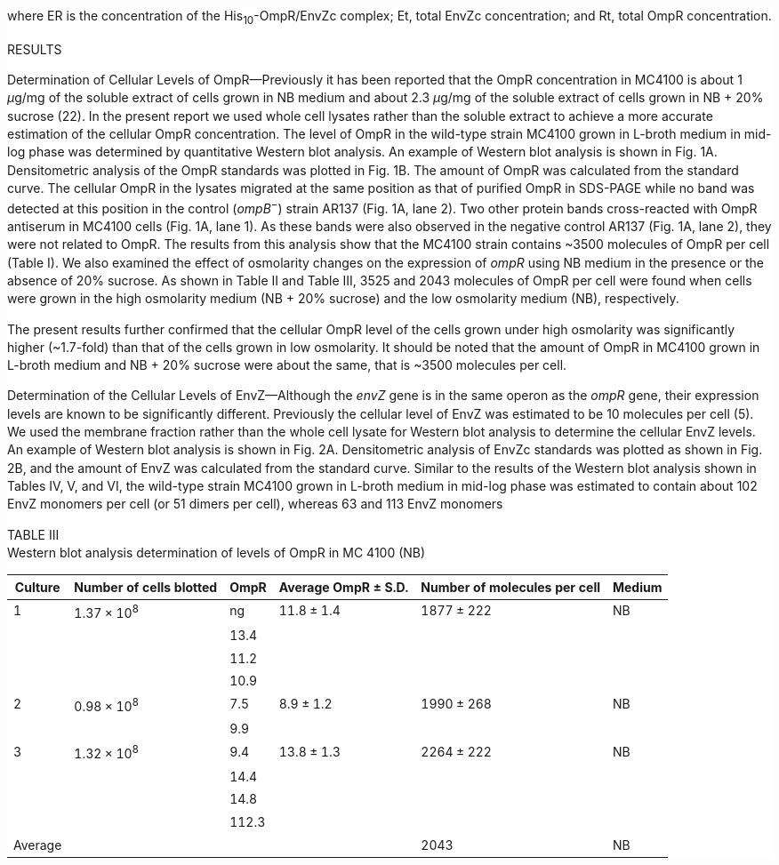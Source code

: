 where ER is the concentration of the His$_{10}$-OmpR/EnvZc complex; Et, total EnvZc concentration; and Rt, total OmpR concentration.

RESULTS

Determination of Cellular Levels of OmpR—Previously it has been reported that the OmpR concentration in MC4100 is about 1 $\mu$g/mg of the soluble extract of cells grown in NB medium and about 2.3 $\mu$g/mg of the soluble extract of cells grown in NB + 20% sucrose (22). In the present report we used whole cell lysates rather than the soluble extract to achieve a more accurate estimation of the cellular OmpR concentration. The level of OmpR in the wild-type strain MC4100 grown in L-broth medium in mid-log phase was determined by quantitative Western blot analysis. An example of Western blot analysis is shown in Fig. 1A. Densitometric analysis of the OmpR standards was plotted in Fig. 1B. The amount of OmpR was calculated from the standard curve. The cellular OmpR in the lysates migrated at the same position as that of purified OmpR in SDS-PAGE while no band was detected at this position in the control ($ompB^{-}$) strain AR137 (Fig. 1A, lane 2). Two other protein bands cross-reacted with OmpR antiserum in MC4100 cells (Fig. 1A, lane 1). As these bands were also observed in the negative control AR137 (Fig. 1A, lane 2), they were not related to OmpR. The results from this analysis show that the MC4100 strain contains ~3500 molecules of OmpR per cell (Table I). We also examined the effect of osmolarity changes on the expression of $ompR$ using NB medium in the presence or the absence of 20% sucrose. As shown in Table II and Table III, 3525 and 2043 molecules of OmpR per cell were found when cells were grown in the high osmolarity medium (NB + 20% sucrose) and the low osmolarity medium (NB), respectively.

The present results further confirmed that the cellular OmpR level of the cells grown under high osmolarity was significantly higher (~1.7-fold) than that of the cells grown in low osmolarity. It should be noted that the amount of OmpR in MC4100 grown in L-broth medium and NB + 20% sucrose were about the same, that is ~3500 molecules per cell.

Determination of the Cellular Levels of EnvZ—Although the $envZ$ gene is in the same operon as the $ompR$ gene, their expression levels are known to be significantly different. Previously the cellular level of EnvZ was estimated to be 10 molecules per cell (5). We used the membrane fraction rather than the whole cell lysate for Western blot analysis to determine the cellular EnvZ levels. An example of Western blot analysis is shown in Fig. 2A. Densitometric analysis of EnvZc standards was plotted as shown in Fig. 2B, and the amount of EnvZ was calculated from the standard curve. Similar to the results of the Western blot analysis shown in Tables IV, V, and VI, the wild-type strain MC4100 grown in L-broth medium in mid-log phase was estimated to contain about 102 EnvZ monomers per cell (or 51 dimers per cell), whereas 63 and 113 EnvZ monomers

TABLE III  
Western blot analysis determination of levels of OmpR in MC 4100 (NB)

| Culture | Number of cells blotted | OmpR | Average OmpR ± S.D. | Number of molecules per cell | Medium |
|---------|------------------------|------|---------------------|-------------------------------|--------|
| 1       | $1.37 \times 10^{8}$    | ng   | $11.8 \pm 1.4$      | $1877 \pm 222$                | NB     |
|         |                        | 13.4 |                     |                               |        |
|         |                        | 11.2 |                     |                               |        |
|         |                        | 10.9 |                     |                               |        |
| 2       | $0.98 \times 10^{8}$    | 7.5  | $8.9 \pm 1.2$       | $1990 \pm 268$                | NB     |
|         |                        | 9.9  |                     |                               |        |
| 3       | $1.32 \times 10^{8}$    | 9.4  | $13.8 \pm 1.3$      | $2264 \pm 222$                | NB     |
|         |                        | 14.4 |                     |                               |        |
|         |                        | 14.8 |                     |                               |        |
|         |                        | 112.3|                     |                               |        |
| Average |                        |      |                     | $2043$                       | NB     |
